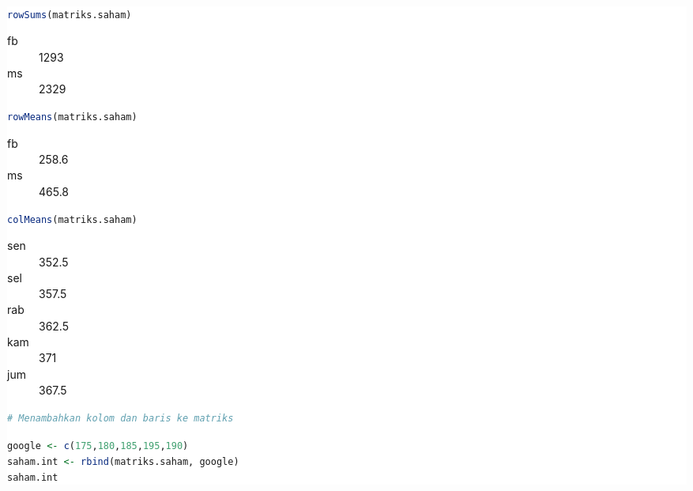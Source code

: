 


```R
rowSums(matriks.saham)
```


<dl class=dl-horizontal>
	<dt>fb</dt>
		<dd>1293</dd>
	<dt>ms</dt>
		<dd>2329</dd>
</dl>




```R
rowMeans(matriks.saham)
```


<dl class=dl-horizontal>
	<dt>fb</dt>
		<dd>258.6</dd>
	<dt>ms</dt>
		<dd>465.8</dd>
</dl>




```R
colMeans(matriks.saham)
```


<dl class=dl-horizontal>
	<dt>sen</dt>
		<dd>352.5</dd>
	<dt>sel</dt>
		<dd>357.5</dd>
	<dt>rab</dt>
		<dd>362.5</dd>
	<dt>kam</dt>
		<dd>371</dd>
	<dt>jum</dt>
		<dd>367.5</dd>
</dl>




```R
# Menambahkan kolom dan baris ke matriks
```


```R
google <- c(175,180,185,195,190)
saham.int <- rbind(matriks.saham, google)
saham.int
```
